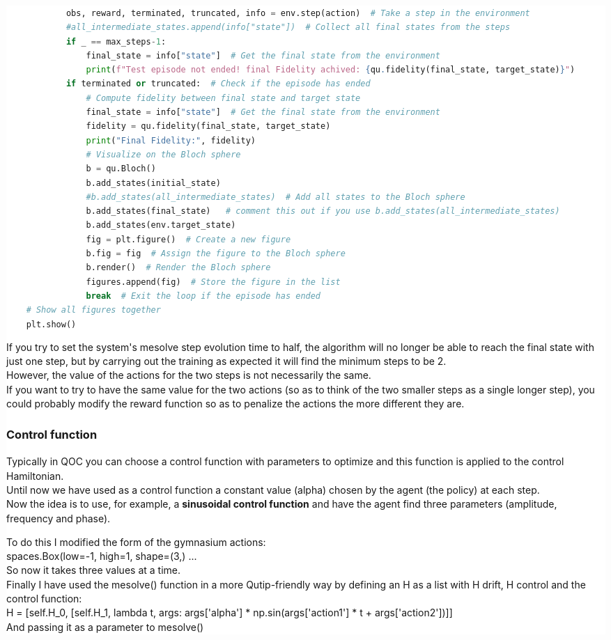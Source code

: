 ```python
            obs, reward, terminated, truncated, info = env.step(action)  # Take a step in the environment
            #all_intermediate_states.append(info["state"])  # Collect all final states from the steps
            if _ == max_steps-1:
                final_state = info["state"]  # Get the final state from the environment
                print(f"Test episode not ended! final Fidelity achived: {qu.fidelity(final_state, target_state)}")
            if terminated or truncated:  # Check if the episode has ended
                # Compute fidelity between final state and target state
                final_state = info["state"]  # Get the final state from the environment
                fidelity = qu.fidelity(final_state, target_state)
                print("Final Fidelity:", fidelity)
                # Visualize on the Bloch sphere
                b = qu.Bloch()
                b.add_states(initial_state)
                #b.add_states(all_intermediate_states)  # Add all states to the Bloch sphere
                b.add_states(final_state)   # comment this out if you use b.add_states(all_intermediate_states)
                b.add_states(env.target_state) 
                fig = plt.figure()  # Create a new figure
                b.fig = fig  # Assign the figure to the Bloch sphere
                b.render()  # Render the Bloch sphere
                figures.append(fig)  # Store the figure in the list
                break  # Exit the loop if the episode has ended         
    # Show all figures together
    plt.show()
```  

If you try to set the system's mesolve step evolution time to half, the algorithm will no longer be able to reach the final state with just one step, but by carrying out the training as expected it will find the minimum steps to be 2.  
However, the value of the actions for the two steps is not necessarily the same.  
If you want to try to have the same value for the two actions (so as to think of the two smaller steps as a single longer step), you could probably modify the reward function so as to penalize the actions the more different they are.  

### Control function
Typically in QOC you can choose a control function with parameters to optimize and this function is applied to the control Hamiltonian.  
Until now we have used as a control function a constant value (alpha) chosen by the agent (the policy) at each step.  
Now the idea is to use, for example, a **sinusoidal control function** and have the agent find three parameters (amplitude, frequency and phase).  

To do this I modified the form of the gymnasium actions:  
spaces.Box(low=-1, high=1, shape=(3,) ...  
So now it takes three values ​​at a time.  
Finally I have used the mesolve() function in a more Qutip-friendly way by defining an H as a list with H drift, H control and the control function:  
H = [self.H_0, [self.H_1, lambda t, args: args['alpha'] * np.sin(args['action1'] * t + args['action2'])]]  
And passing it as a parameter to mesolve()  
